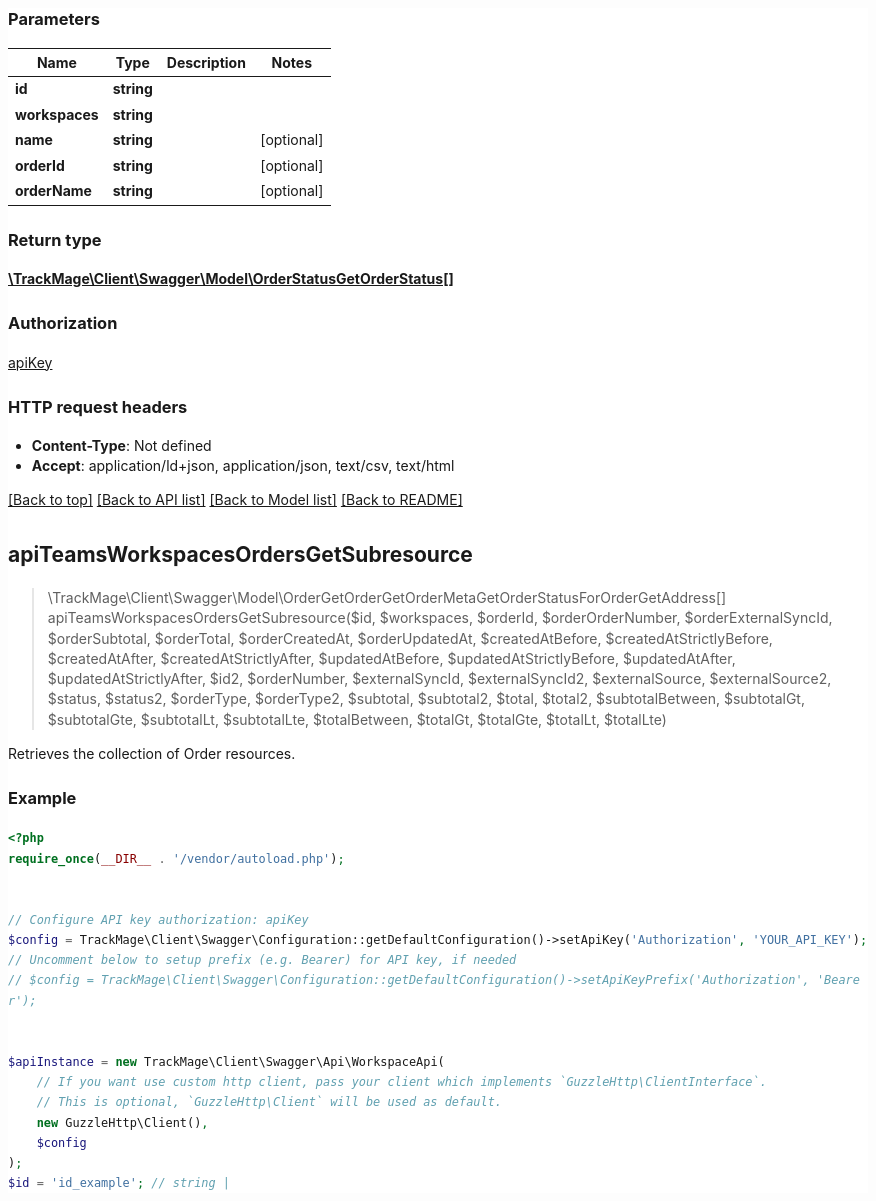 ### Parameters


Name | Type | Description  | Notes
------------- | ------------- | ------------- | -------------
 **id** | **string**|  |
 **workspaces** | **string**|  |
 **name** | **string**|  | [optional]
 **orderId** | **string**|  | [optional]
 **orderName** | **string**|  | [optional]

### Return type

[**\TrackMage\Client\Swagger\Model\OrderStatusGetOrderStatus[]**](../Model/OrderStatusGetOrderStatus.md)

### Authorization

[apiKey](../../README.md#apiKey)

### HTTP request headers

- **Content-Type**: Not defined
- **Accept**: application/ld+json, application/json, text/csv, text/html

[[Back to top]](#) [[Back to API list]](../../README.md#documentation-for-api-endpoints)
[[Back to Model list]](../../README.md#documentation-for-models)
[[Back to README]](../../README.md)


## apiTeamsWorkspacesOrdersGetSubresource

> \TrackMage\Client\Swagger\Model\OrderGetOrderGetOrderMetaGetOrderStatusForOrderGetAddress[] apiTeamsWorkspacesOrdersGetSubresource($id, $workspaces, $orderId, $orderOrderNumber, $orderExternalSyncId, $orderSubtotal, $orderTotal, $orderCreatedAt, $orderUpdatedAt, $createdAtBefore, $createdAtStrictlyBefore, $createdAtAfter, $createdAtStrictlyAfter, $updatedAtBefore, $updatedAtStrictlyBefore, $updatedAtAfter, $updatedAtStrictlyAfter, $id2, $orderNumber, $externalSyncId, $externalSyncId2, $externalSource, $externalSource2, $status, $status2, $orderType, $orderType2, $subtotal, $subtotal2, $total, $total2, $subtotalBetween, $subtotalGt, $subtotalGte, $subtotalLt, $subtotalLte, $totalBetween, $totalGt, $totalGte, $totalLt, $totalLte)

Retrieves the collection of Order resources.

### Example

```php
<?php
require_once(__DIR__ . '/vendor/autoload.php');


// Configure API key authorization: apiKey
$config = TrackMage\Client\Swagger\Configuration::getDefaultConfiguration()->setApiKey('Authorization', 'YOUR_API_KEY');
// Uncomment below to setup prefix (e.g. Bearer) for API key, if needed
// $config = TrackMage\Client\Swagger\Configuration::getDefaultConfiguration()->setApiKeyPrefix('Authorization', 'Bearer');


$apiInstance = new TrackMage\Client\Swagger\Api\WorkspaceApi(
    // If you want use custom http client, pass your client which implements `GuzzleHttp\ClientInterface`.
    // This is optional, `GuzzleHttp\Client` will be used as default.
    new GuzzleHttp\Client(),
    $config
);
$id = 'id_example'; // string | 
```
